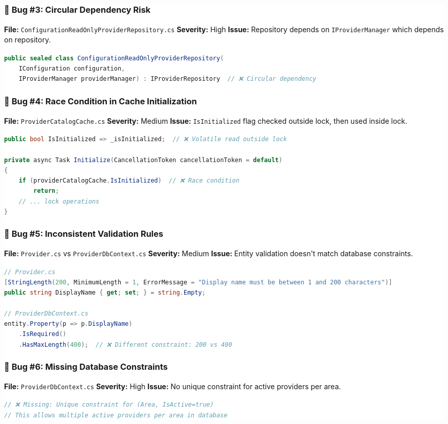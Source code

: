 ### 🐛 **Bug #3: Circular Dependency Risk**
**File:** `ConfigurationReadOnlyProviderRepository.cs`
**Severity:** High
**Issue:** Repository depends on `IProviderManager` which depends on repository.

```csharp
public sealed class ConfigurationReadOnlyProviderRepository(
    IConfiguration configuration, 
    IProviderManager providerManager) : IProviderRepository  // ❌ Circular dependency
```

### 🐛 **Bug #4: Race Condition in Cache Initialization**
**File:** `ProviderCatalogCache.cs`
**Severity:** Medium
**Issue:** `IsInitialized` flag checked outside lock, then used inside lock.

```csharp
public bool IsInitialized => _isInitialized;  // ❌ Volatile read outside lock

private async Task Initialize(CancellationToken cancellationToken = default)
{
    if (providerCatalogCache.IsInitialized)  // ❌ Race condition
        return;
    // ... lock operations
}
```

### 🐛 **Bug #5: Inconsistent Validation Rules**
**File:** `Provider.cs` vs `ProviderDbContext.cs`
**Severity:** Medium
**Issue:** Entity validation doesn't match database constraints.

```csharp
// Provider.cs
[StringLength(200, MinimumLength = 1, ErrorMessage = "Display name must be between 1 and 200 characters")]
public string DisplayName { get; set; } = string.Empty;

// ProviderDbContext.cs
entity.Property(p => p.DisplayName)
    .IsRequired()
    .HasMaxLength(400);  // ❌ Different constraint: 200 vs 400
```

### 🐛 **Bug #6: Missing Database Constraints**
**File:** `ProviderDbContext.cs`
**Severity:** High
**Issue:** No unique constraint for active providers per area.

```csharp
// ❌ Missing: Unique constraint for (Area, IsActive=true)
// This allows multiple active providers per area in database
```
